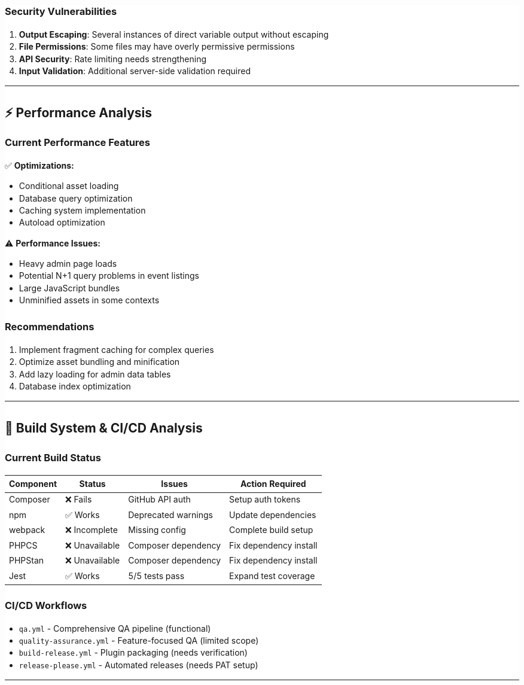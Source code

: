 ### Security Vulnerabilities
1. **Output Escaping**: Several instances of direct variable output without escaping
2. **File Permissions**: Some files may have overly permissive permissions
3. **API Security**: Rate limiting needs strengthening
4. **Input Validation**: Additional server-side validation required

---

## ⚡ Performance Analysis

### Current Performance Features
✅ **Optimizations:**
- Conditional asset loading
- Database query optimization
- Caching system implementation
- Autoload optimization

⚠️ **Performance Issues:**
- Heavy admin page loads
- Potential N+1 query problems in event listings
- Large JavaScript bundles
- Unminified assets in some contexts

### Recommendations
1. Implement fragment caching for complex queries
2. Optimize asset bundling and minification
3. Add lazy loading for admin data tables
4. Database index optimization

---

## 🔨 Build System & CI/CD Analysis

### Current Build Status
| Component | Status | Issues | Action Required |
|-----------|--------|--------|----------------|
| Composer | ❌ Fails | GitHub API auth | Setup auth tokens |
| npm | ✅ Works | Deprecated warnings | Update dependencies |
| webpack | ❌ Incomplete | Missing config | Complete build setup |
| PHPCS | ❌ Unavailable | Composer dependency | Fix dependency install |
| PHPStan | ❌ Unavailable | Composer dependency | Fix dependency install |
| Jest | ✅ Works | 5/5 tests pass | Expand test coverage |

### CI/CD Workflows
- `qa.yml` - Comprehensive QA pipeline (functional)
- `quality-assurance.yml` - Feature-focused QA (limited scope)
- `build-release.yml` - Plugin packaging (needs verification)
- `release-please.yml` - Automated releases (needs PAT setup)

---